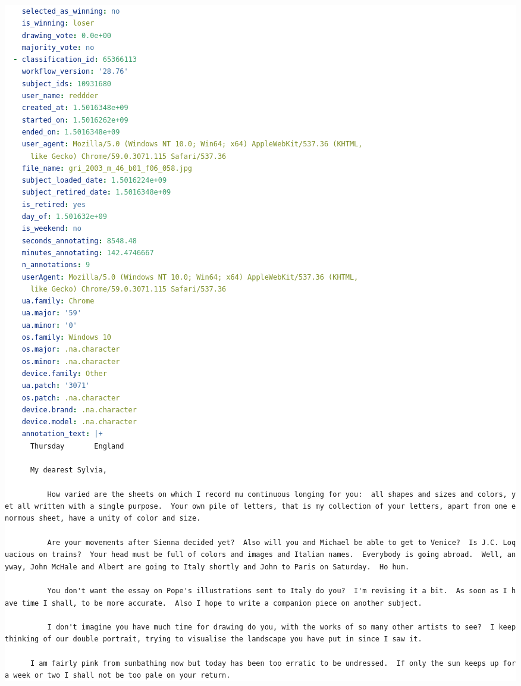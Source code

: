 ```yaml
    selected_as_winning: no
    is_winning: loser
    drawing_vote: 0.0e+00
    majority_vote: no
  - classification_id: 65366113
    workflow_version: '28.76'
    subject_ids: 10931680
    user_name: reddder
    created_at: 1.5016348e+09
    started_on: 1.5016262e+09
    ended_on: 1.5016348e+09
    user_agent: Mozilla/5.0 (Windows NT 10.0; Win64; x64) AppleWebKit/537.36 (KHTML,
      like Gecko) Chrome/59.0.3071.115 Safari/537.36
    file_name: gri_2003_m_46_b01_f06_058.jpg
    subject_loaded_date: 1.5016224e+09
    subject_retired_date: 1.5016348e+09
    is_retired: yes
    day_of: 1.501632e+09
    is_weekend: no
    seconds_annotating: 8548.48
    minutes_annotating: 142.4746667
    n_annotations: 9
    userAgent: Mozilla/5.0 (Windows NT 10.0; Win64; x64) AppleWebKit/537.36 (KHTML,
      like Gecko) Chrome/59.0.3071.115 Safari/537.36
    ua.family: Chrome
    ua.major: '59'
    ua.minor: '0'
    os.family: Windows 10
    os.major: .na.character
    os.minor: .na.character
    device.family: Other
    ua.patch: '3071'
    os.patch: .na.character
    device.brand: .na.character
    device.model: .na.character
    annotation_text: |+
      Thursday       England

      My dearest Sylvia,

          How varied are the sheets on which I record mu continuous longing for you:  all shapes and sizes and colors, yet all written with a single purpose.  Your own pile of letters, that is my collection of your letters, apart from one enormous sheet, have a unity of color and size.

          Are your movements after Sienna decided yet?  Also will you and Michael be able to get to Venice?  Is J.C. Loquacious on trains?  Your head must be full of colors and images and Italian names.  Everybody is going abroad.  Well, anyway, John McHale and Albert are going to Italy shortly and John to Paris on Saturday.  Ho hum.

          You don't want the essay on Pope's illustrations sent to Italy do you?  I'm revising it a bit.  As soon as I have time I shall, to be more accurate.  Also I hope to write a companion piece on another subject.

          I don't imagine you have much time for drawing do you, with the works of so many other artists to see?  I keep thinking of our double portrait, trying to visualise the landscape you have put in since I saw it.

      I am fairly pink from sunbathing now but today has been too erratic to be undressed.  If only the sun keeps up for a week or two I shall not be too pale on your return.

```